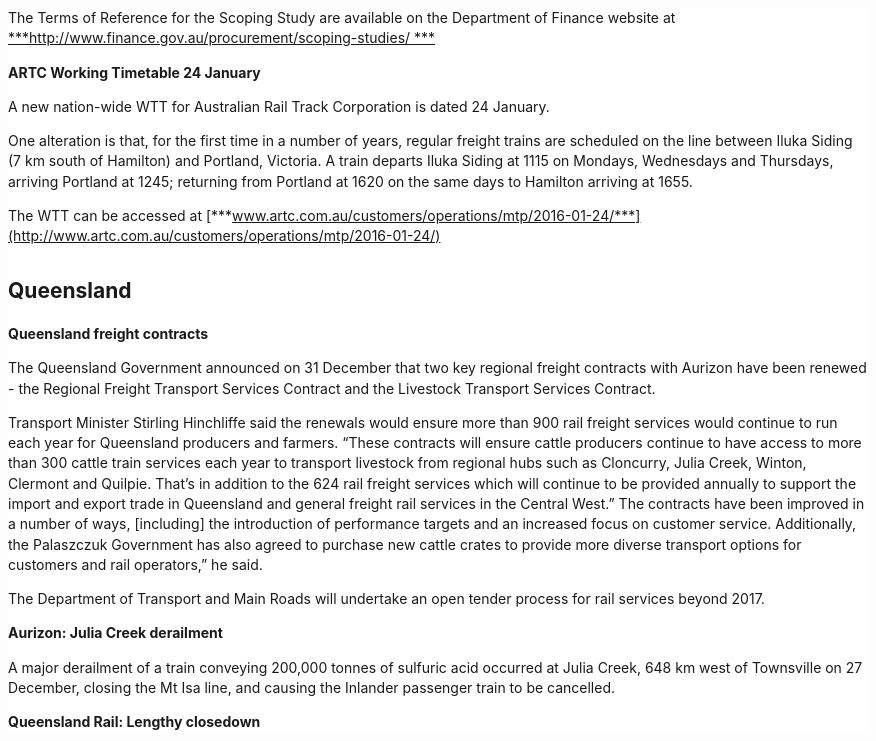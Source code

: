 The Terms of Reference for the Scoping Study are available on the
Department of Finance website at
[***http://www.finance.gov.au/procurement/scoping-studies/
***](http://www.finance.gov.au/procurement/scoping-studies/ )

**ARTC Working Timetable 24 January**

A new nation-wide WTT for Australian Rail Track Corporation is dated 24
January.

One alteration is that, for the first time in a number of years, regular
freight trains are scheduled on the line between Iluka Siding (7 km
south of Hamilton) and Portland, Victoria. A train departs Iluka Siding
at 1115 on Mondays, Wednesdays and Thursdays, arriving Portland at 1245;
returning from Portland at 1620 on the same days to Hamilton arriving at
1655.

The WTT can be accessed at
[***www.artc.com.au/customers/operations/mtp/2016-01-24/***](http://www.artc.com.au/customers/operations/mtp/2016-01-24/)

## Queensland

**Queensland freight contracts**

The Queensland Government announced on 31 December that two key regional
freight contracts with Aurizon have been renewed - the Regional Freight
Transport Services Contract and the Livestock Transport Services
Contract.

Transport Minister Stirling Hinchliffe said the renewals would ensure
more than 900 rail freight services would continue to run each year for
Queensland producers and farmers. “These contracts will ensure cattle
producers continue to have access to more than 300 cattle train services
each year to transport livestock from regional hubs such as Cloncurry,
Julia Creek, Winton, Clermont and Quilpie. That’s in addition to the 624
rail freight services which will continue to be provided annually to
support the import and export trade in Queensland and general freight
rail services in the Central West.” The contracts have been improved in
a number of ways, \[including\] the introduction of performance targets
and an increased focus on customer service. Additionally, the Palaszczuk
Government has also agreed to purchase new cattle crates to provide more
diverse transport options for customers and rail operators,” he said.

The Department of Transport and Main Roads will undertake an open tender
process for rail services beyond 2017.

**Aurizon: Julia Creek derailment**

A major derailment of a train conveying 200,000 tonnes of sulfuric acid
occurred at Julia Creek, 648 km west of Townsville on 27 December,
closing the Mt Isa line, and causing the Inlander passenger train to be
cancelled.

**Queensland Rail: Lengthy closedown**
